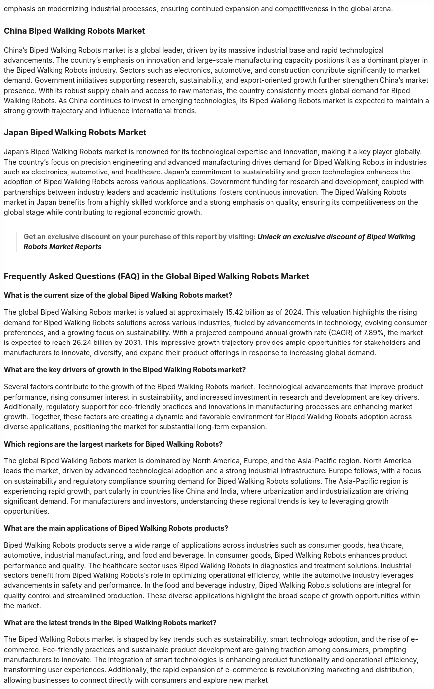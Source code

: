emphasis on modernizing industrial processes, ensuring continued expansion and competitiveness in the global arena.</p><h3>China Biped Walking Robots Market</h3><p>China&rsquo;s Biped Walking Robots market is a global leader, driven by its massive industrial base and rapid technological advancements. The country&rsquo;s emphasis on innovation and large-scale manufacturing capacity positions it as a dominant player in the Biped Walking Robots industry. Sectors such as electronics, automotive, and construction contribute significantly to market demand. Government initiatives supporting research, sustainability, and export-oriented growth further strengthen China&rsquo;s market presence. With its robust supply chain and access to raw materials, the country consistently meets global demand for Biped Walking Robots. As China continues to invest in emerging technologies, its Biped Walking Robots market is expected to maintain a strong growth trajectory and influence international trends.</p><h3>Japan Biped Walking Robots Market</h3><p>Japan&rsquo;s Biped Walking Robots market is renowned for its technological expertise and innovation, making it a key player globally. The country&rsquo;s focus on precision engineering and advanced manufacturing drives demand for Biped Walking Robots in industries such as electronics, automotive, and healthcare. Japan&rsquo;s commitment to sustainability and green technologies enhances the adoption of Biped Walking Robots across various applications. Government funding for research and development, coupled with partnerships between industry leaders and academic institutions, fosters continuous innovation. The Biped Walking Robots market in Japan benefits from a highly skilled workforce and a strong emphasis on quality, ensuring its competitiveness on the global stage while contributing to regional economic growth.</p><hr /><blockquote><p><strong>Get an exclusive discount on your purchase of this report by visiting: <em><a href="://marketresearchpulse.com/ask-for-discount/112603?utm_source=Github&amp;utm_medium=091">Unlock an exclusive discount of Biped Walking Robots Market Reports</a></em>&nbsp;</strong></p></blockquote><hr /><h3>Frequently Asked Questions (FAQ) in the Global Biped Walking Robots Market</h3><p><strong>What is the current size of the global Biped Walking Robots market?</strong></p><p>The global Biped Walking Robots market is valued at approximately 15.42 billion as of 2024. This valuation highlights the rising demand for Biped Walking Robots solutions across various industries, fueled by advancements in technology, evolving consumer preferences, and a growing focus on sustainability. With a projected compound annual growth rate (CAGR) of 7.89%, the market is expected to reach 26.24 billion by 2031. This impressive growth trajectory provides ample opportunities for stakeholders and manufacturers to innovate, diversify, and expand their product offerings in response to increasing global demand.</p><p><strong>What are the key drivers of growth in the Biped Walking Robots market?</strong></p><p>Several factors contribute to the growth of the Biped Walking Robots market. Technological advancements that improve product performance, rising consumer interest in sustainability, and increased investment in research and development are key drivers. Additionally, regulatory support for eco-friendly practices and innovations in manufacturing processes are enhancing market growth. Together, these factors are creating a dynamic and favorable environment for Biped Walking Robots adoption across diverse applications, positioning the market for substantial long-term expansion.</p><p><strong>Which regions are the largest markets for Biped Walking Robots?</strong></p><p>The global Biped Walking Robots market is dominated by North America, Europe, and the Asia-Pacific region. North America leads the market, driven by advanced technological adoption and a strong industrial infrastructure. Europe follows, with a focus on sustainability and regulatory compliance spurring demand for Biped Walking Robots solutions. The Asia-Pacific region is experiencing rapid growth, particularly in countries like China and India, where urbanization and industrialization are driving significant demand. For manufacturers and investors, understanding these regional trends is key to leveraging growth opportunities.</p><p><strong>What are the main applications of Biped Walking Robots products?</strong></p><p>Biped Walking Robots products serve a wide range of applications across industries such as consumer goods, healthcare, automotive, industrial manufacturing, and food and beverage. In consumer goods, Biped Walking Robots enhances product performance and quality. The healthcare sector uses Biped Walking Robots in diagnostics and treatment solutions. Industrial sectors benefit from Biped Walking Robots&rsquo;s role in optimizing operational efficiency, while the automotive industry leverages advancements in safety and performance. In the food and beverage industry, Biped Walking Robots solutions are integral for quality control and streamlined production. These diverse applications highlight the broad scope of growth opportunities within the market.</p><p><strong>What are the latest trends in the Biped Walking Robots market?</strong></p><p>The Biped Walking Robots market is shaped by key trends such as sustainability, smart technology adoption, and the rise of e-commerce. Eco-friendly practices and sustainable product development are gaining traction among consumers, prompting manufacturers to innovate. The integration of smart technologies is enhancing product functionality and operational efficiency, transforming user experiences. Additionally, the rapid expansion of e-commerce is revolutionizing marketing and distribution, allowing businesses to connect directly with consumers and explore new market